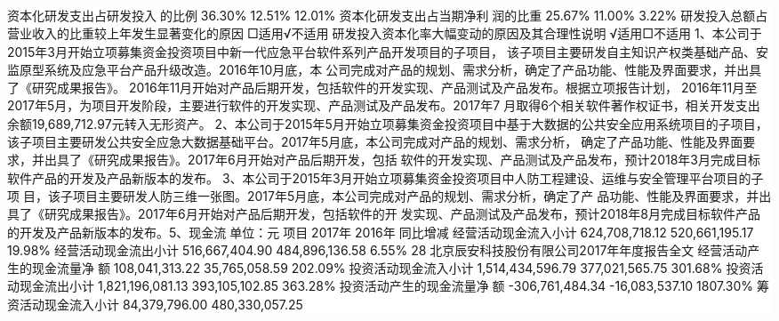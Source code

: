 资本化研发支出占研发投入
的比例
36.30%
12.51%
12.01%
资本化研发支出占当期净利
润的比重
25.67%
11.00%
3.22%
研发投入总额占营业收入的比重较上年发生显著变化的原因
□适用√不适用
研发投入资本化率大幅变动的原因及其合理性说明
√适用□不适用
1、本公司于2015年3月开始立项募集资金投资项目中新一代应急平台软件系列产品开发项目的子项目，
该子项目主要研发自主知识产权类基础产品、安监原型系统及应急平台产品升级改造。2016年10月底，本
公司完成对产品的规划、需求分析，确定了产品功能、性能及界面要求，并出具了《研究成果报告》。
2016年11月开始对产品后期开发，包括软件的开发实现、产品测试及产品发布。根据立项报告计划，
2016年11月至2017年5月，为项目开发阶段，主要进行软件的开发实现、产品测试及产品发布。2017年7
月取得6个相关软件著作权证书，相关开发支出余额19,689,712.97元转入无形资产。
2、本公司于2015年5月开始立项募集资金投资项目中基于大数据的公共安全应用系统项目的子项目，
该子项目主要研发公共安全应急大数据基础平台。2017年5月底，本公司完成对产品的规划、需求分析，
确定了产品功能、性能及界面要求，并出具了《研究成果报告》。2017年6月开始对产品后期开发，包括
软件的开发实现、产品测试及产品发布，预计2018年3月完成目标软件产品的开发及产品新版本的发布。
3、本公司于2015年3月开始立项募集资金投资项目中人防工程建设、运维与安全管理平台项目的子项
目，该子项目主要研发人防三维一张图。2017年5月底，本公司完成对产品的规划、需求分析，确定了产
品功能、性能及界面要求，并出具了《研究成果报告》。2017年6月开始对产品后期开发，包括软件的开
发实现、产品测试及产品发布，预计2018年8月完成目标软件产品的开发及产品新版本的发布。5、现金流
单位：元
项目
2017年
2016年
同比增减
经营活动现金流入小计
624,708,718.12
520,661,195.17
19.98%
经营活动现金流出小计
516,667,404.90
484,896,136.58
6.55%
28
北京辰安科技股份有限公司2017年年度报告全文
经营活动产生的现金流量净
额
108,041,313.22
35,765,058.59
202.09%
投资活动现金流入小计
1,514,434,596.79
377,021,565.75
301.68%
投资活动现金流出小计
1,821,196,081.13
393,105,102.85
363.28%
投资活动产生的现金流量净
额
-306,761,484.34
-16,083,537.10
1807.30%
筹资活动现金流入小计
84,379,796.00
480,330,057.25